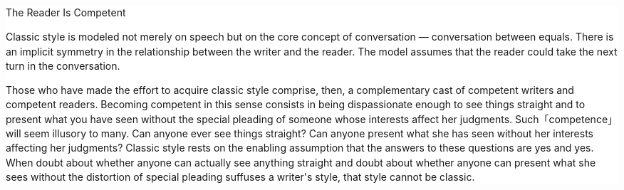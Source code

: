 The Reader Is Competent

Classic style is modeled not merely on speech but on the core concept of conversation — conversation between equals. There is an implicit symmetry in the relationship between the writer and the reader. The model assumes that the reader could take the next turn in the conversation.

Those who have made the effort to acquire classic style comprise, then, a complementary cast of competent writers and competent readers. Becoming competent in this sense consists in being dispassionate enough to see things straight and to present what you have seen without the special pleading of someone whose interests affect her judgments. Such「competence」will seem illusory to many. Can anyone ever see things straight? Can anyone present what she has seen without her interests affecting her judgments? Classic style rests on the enabling assumption that the answers to these questions are yes and yes. When doubt about whether anyone can actually see anything straight and doubt about whether anyone can present what she sees without the distortion of special pleading suffuses a writer's style, that style cannot be classic.

